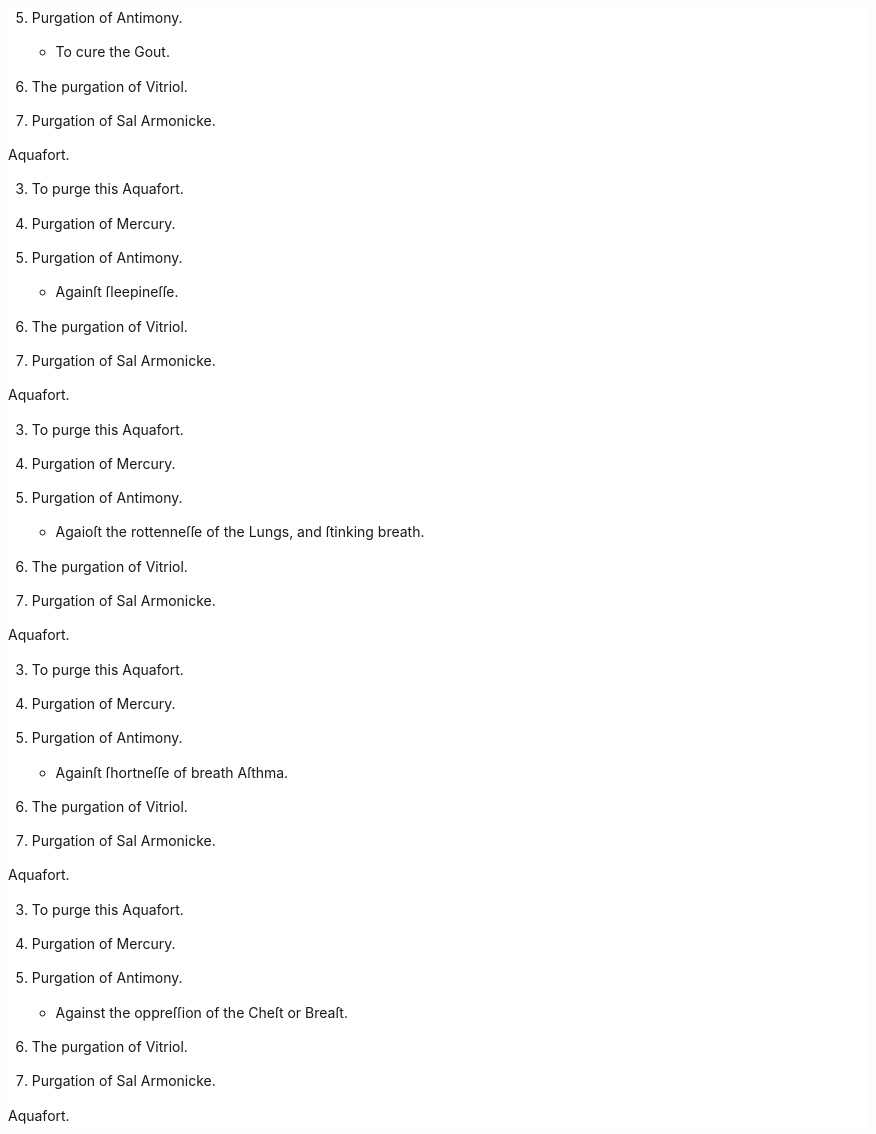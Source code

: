 5. Purgation of Antimony.

      * To cure the Gout.

1. The purgation of Vitriol.

2. Purgation of Sal Armonicke.

Aquafort.

3. To purge this Aquafort.

4. Purgation of Mercury.

5. Purgation of Antimony.

      * Againſt ſleepineſſe.

1. The purgation of Vitriol.

2. Purgation of Sal Armonicke.

Aquafort.

3. To purge this Aquafort.

4. Purgation of Mercury.

5. Purgation of Antimony.

      * Agaioſt the rottenneſſe of the Lungs, and ſtinking breath.

1. The purgation of Vitriol.

2. Purgation of Sal Armonicke.

Aquafort.

3. To purge this Aquafort.

4. Purgation of Mercury.

5. Purgation of Antimony.

      * Againſt ſhortneſſe of breath Aſthma.

1. The purgation of Vitriol.

2. Purgation of Sal Armonicke.

Aquafort.

3. To purge this Aquafort.

4. Purgation of Mercury.

5. Purgation of Antimony.

      * Against the oppreſſion of the Cheſt or Breaſt.

1. The purgation of Vitriol.

2. Purgation of Sal Armonicke.

Aquafort.
